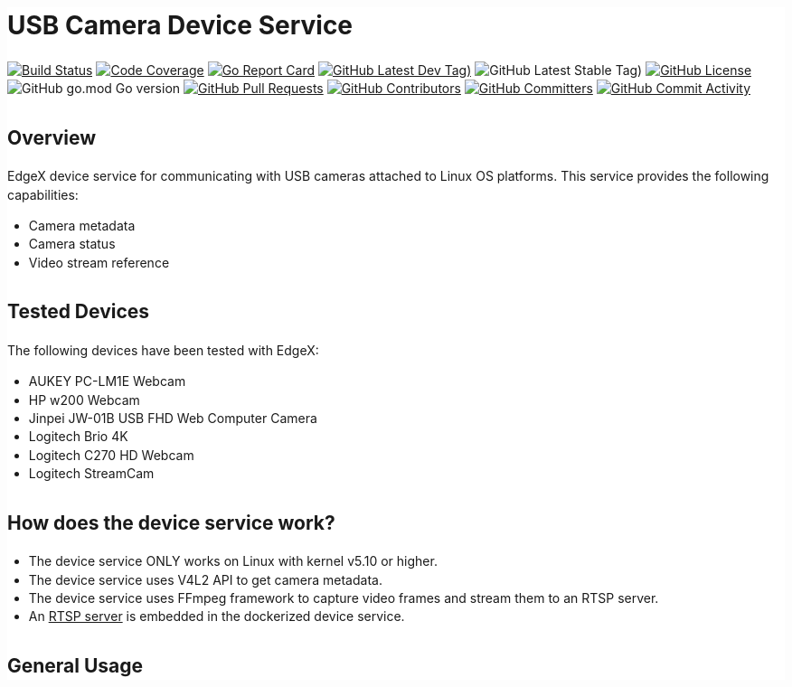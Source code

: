# USB Camera Device Service
[![Build Status](https://jenkins.edgexfoundry.org/view/EdgeX%20Foundry%20Project/job/edgexfoundry/job/device-usb-camera/job/main/badge/icon)](https://jenkins.edgexfoundry.org/view/EdgeX%20Foundry%20Project/job/edgexfoundry/job/device-usb-camera/job/main/) [![Code Coverage](https://codecov.io/gh/edgexfoundry/device-usb-camera/branch/main/graph/badge.svg?token=K4V4LAJYYW)](https://codecov.io/gh/edgexfoundry/device-usb-camera) [![Go Report Card](https://goreportcard.com/badge/github.com/edgexfoundry/device-usb-camera)](https://goreportcard.com/report/github.com/edgexfoundry/device-usb-camera) [![GitHub Latest Dev Tag)](https://img.shields.io/github/v/tag/edgexfoundry/device-usb-camera?include_prereleases&sort=semver&label=latest-dev)](https://github.com/edgexfoundry/device-usb-camera/tags) ![GitHub Latest Stable Tag)](https://img.shields.io/github/v/tag/edgexfoundry/device-usb-camera?sort=semver&label=latest-stable) [![GitHub License](https://img.shields.io/github/license/edgexfoundry/device-usb-camera)](https://choosealicense.com/licenses/apache-2.0/) ![GitHub go.mod Go version](https://img.shields.io/github/go-mod/go-version/edgexfoundry/device-usb-camera) [![GitHub Pull Requests](https://img.shields.io/github/issues-pr-raw/edgexfoundry/device-usb-camera)](https://github.com/edgexfoundry/device-usb-camera/pulls) [![GitHub Contributors](https://img.shields.io/github/contributors/edgexfoundry/device-usb-camera)](https://github.com/edgexfoundry/device-usb-camera/contributors) [![GitHub Committers](https://img.shields.io/badge/team-committers-green)](https://github.com/orgs/edgexfoundry/teams/device-usb-camera-committers/members) [![GitHub Commit Activity](https://img.shields.io/github/commit-activity/m/edgexfoundry/device-usb-camera)](https://github.com/edgexfoundry/device-usb-camera/commits)


## Overview
EdgeX device service for communicating with USB cameras attached to Linux OS platforms.
This service provides the following capabilities:
- Camera metadata
- Camera status
- Video stream reference

## Tested Devices
The following devices have been tested with EdgeX:

- AUKEY PC-LM1E Webcam
- HP w200 Webcam
- Jinpei JW-01B USB FHD Web Computer Camera
- Logitech Brio 4K
- Logitech C270 HD Webcam
- Logitech StreamCam

## How does the device service work?
- The device service ONLY works on Linux with kernel v5.10 or higher.
- The device service uses V4L2 API to get camera metadata.
- The device service uses FFmpeg framework to capture video frames and stream them to an RTSP server.
- An [RTSP server](https://github.com/aler9/rtsp-simple-server) is embedded in the dockerized device service. 

## General Usage
